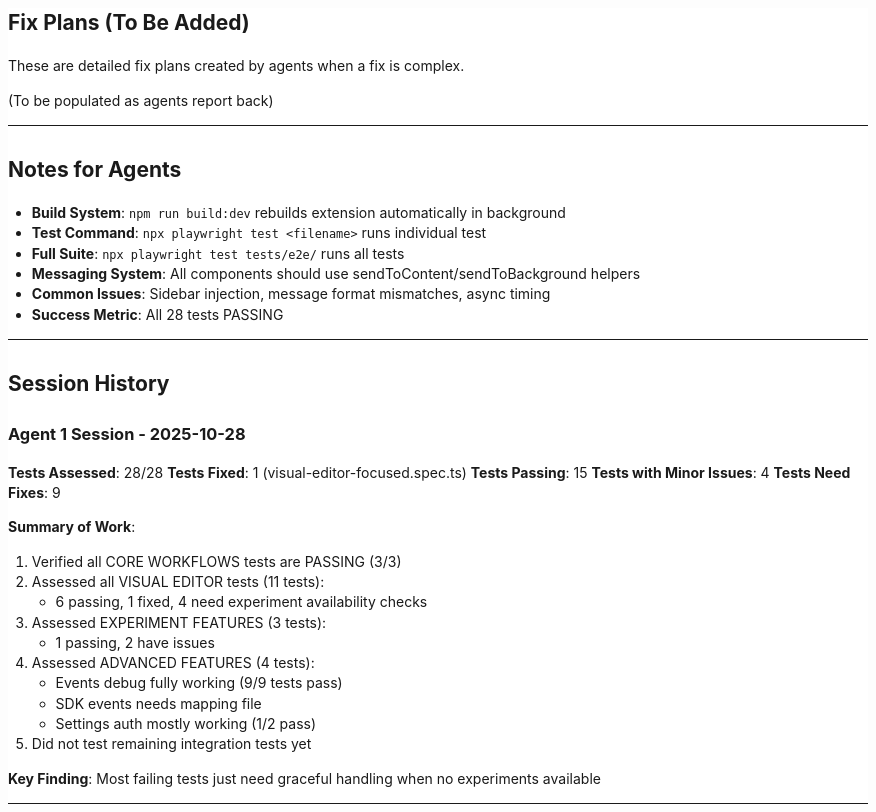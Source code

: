 
## Fix Plans (To Be Added)

These are detailed fix plans created by agents when a fix is complex.

(To be populated as agents report back)

---

## Notes for Agents

- **Build System**: `npm run build:dev` rebuilds extension automatically in background
- **Test Command**: `npx playwright test <filename>` runs individual test
- **Full Suite**: `npx playwright test tests/e2e/` runs all tests
- **Messaging System**: All components should use sendToContent/sendToBackground helpers
- **Common Issues**: Sidebar injection, message format mismatches, async timing
- **Success Metric**: All 28 tests PASSING

---

## Session History

### Agent 1 Session - 2025-10-28
**Tests Assessed**: 28/28
**Tests Fixed**: 1 (visual-editor-focused.spec.ts)
**Tests Passing**: 15
**Tests with Minor Issues**: 4
**Tests Need Fixes**: 9

**Summary of Work**:
1. Verified all CORE WORKFLOWS tests are PASSING (3/3)
2. Assessed all VISUAL EDITOR tests (11 tests):
   - 6 passing, 1 fixed, 4 need experiment availability checks
3. Assessed EXPERIMENT FEATURES (3 tests):
   - 1 passing, 2 have issues
4. Assessed ADVANCED FEATURES (4 tests):
   - Events debug fully working (9/9 tests pass)
   - SDK events needs mapping file
   - Settings auth mostly working (1/2 pass)
5. Did not test remaining integration tests yet

**Key Finding**: Most failing tests just need graceful handling when no experiments available

---
